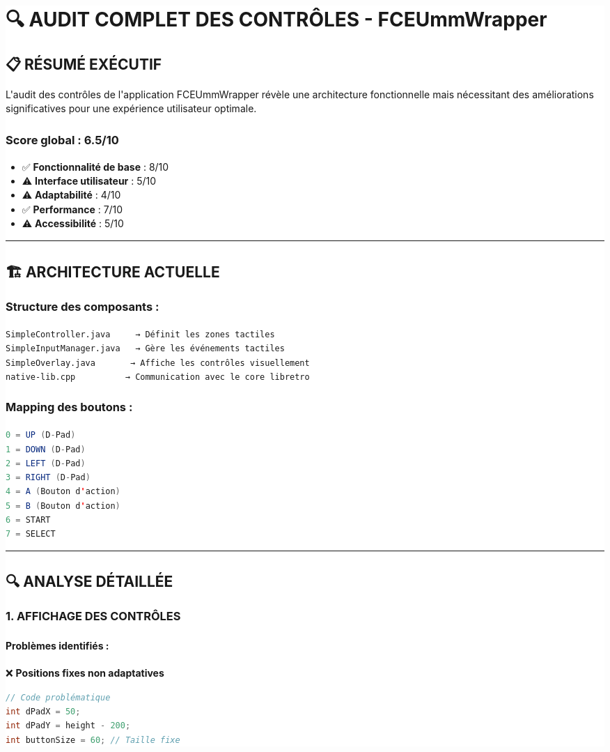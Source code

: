 # 🔍 AUDIT COMPLET DES CONTRÔLES - FCEUmmWrapper

## 📋 RÉSUMÉ EXÉCUTIF

L'audit des contrôles de l'application FCEUmmWrapper révèle une architecture fonctionnelle mais nécessitant des améliorations significatives pour une expérience utilisateur optimale.

### **Score global : 6.5/10**

- ✅ **Fonctionnalité de base** : 8/10
- ⚠️ **Interface utilisateur** : 5/10  
- ⚠️ **Adaptabilité** : 4/10
- ✅ **Performance** : 7/10
- ⚠️ **Accessibilité** : 5/10

---

## 🏗️ ARCHITECTURE ACTUELLE

### **Structure des composants :**

```
SimpleController.java     → Définit les zones tactiles
SimpleInputManager.java   → Gère les événements tactiles  
SimpleOverlay.java       → Affiche les contrôles visuellement
native-lib.cpp          → Communication avec le core libretro
```

### **Mapping des boutons :**
```java
0 = UP (D-Pad)
1 = DOWN (D-Pad) 
2 = LEFT (D-Pad)
3 = RIGHT (D-Pad)
4 = A (Bouton d'action)
5 = B (Bouton d'action)
6 = START
7 = SELECT
```

---

## 🔍 ANALYSE DÉTAILLÉE

### **1. AFFICHAGE DES CONTRÔLES**

#### **Problèmes identifiés :**

❌ **Positions fixes non adaptatives**
```java
// Code problématique
int dPadX = 50;
int dPadY = height - 200;
int buttonSize = 60; // Taille fixe
```
